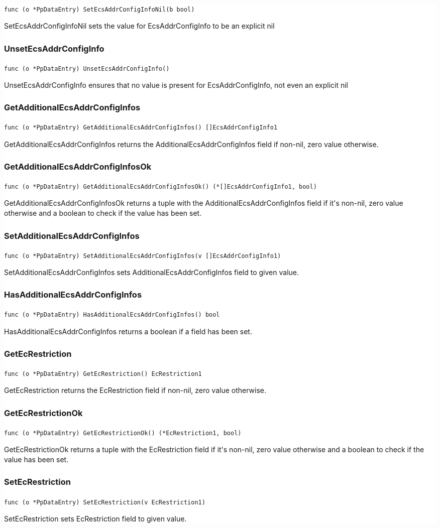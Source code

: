 `func (o *PpDataEntry) SetEcsAddrConfigInfoNil(b bool)`

 SetEcsAddrConfigInfoNil sets the value for EcsAddrConfigInfo to be an explicit nil

### UnsetEcsAddrConfigInfo
`func (o *PpDataEntry) UnsetEcsAddrConfigInfo()`

UnsetEcsAddrConfigInfo ensures that no value is present for EcsAddrConfigInfo, not even an explicit nil
### GetAdditionalEcsAddrConfigInfos

`func (o *PpDataEntry) GetAdditionalEcsAddrConfigInfos() []EcsAddrConfigInfo1`

GetAdditionalEcsAddrConfigInfos returns the AdditionalEcsAddrConfigInfos field if non-nil, zero value otherwise.

### GetAdditionalEcsAddrConfigInfosOk

`func (o *PpDataEntry) GetAdditionalEcsAddrConfigInfosOk() (*[]EcsAddrConfigInfo1, bool)`

GetAdditionalEcsAddrConfigInfosOk returns a tuple with the AdditionalEcsAddrConfigInfos field if it's non-nil, zero value otherwise
and a boolean to check if the value has been set.

### SetAdditionalEcsAddrConfigInfos

`func (o *PpDataEntry) SetAdditionalEcsAddrConfigInfos(v []EcsAddrConfigInfo1)`

SetAdditionalEcsAddrConfigInfos sets AdditionalEcsAddrConfigInfos field to given value.

### HasAdditionalEcsAddrConfigInfos

`func (o *PpDataEntry) HasAdditionalEcsAddrConfigInfos() bool`

HasAdditionalEcsAddrConfigInfos returns a boolean if a field has been set.

### GetEcRestriction

`func (o *PpDataEntry) GetEcRestriction() EcRestriction1`

GetEcRestriction returns the EcRestriction field if non-nil, zero value otherwise.

### GetEcRestrictionOk

`func (o *PpDataEntry) GetEcRestrictionOk() (*EcRestriction1, bool)`

GetEcRestrictionOk returns a tuple with the EcRestriction field if it's non-nil, zero value otherwise
and a boolean to check if the value has been set.

### SetEcRestriction

`func (o *PpDataEntry) SetEcRestriction(v EcRestriction1)`

SetEcRestriction sets EcRestriction field to given value.
